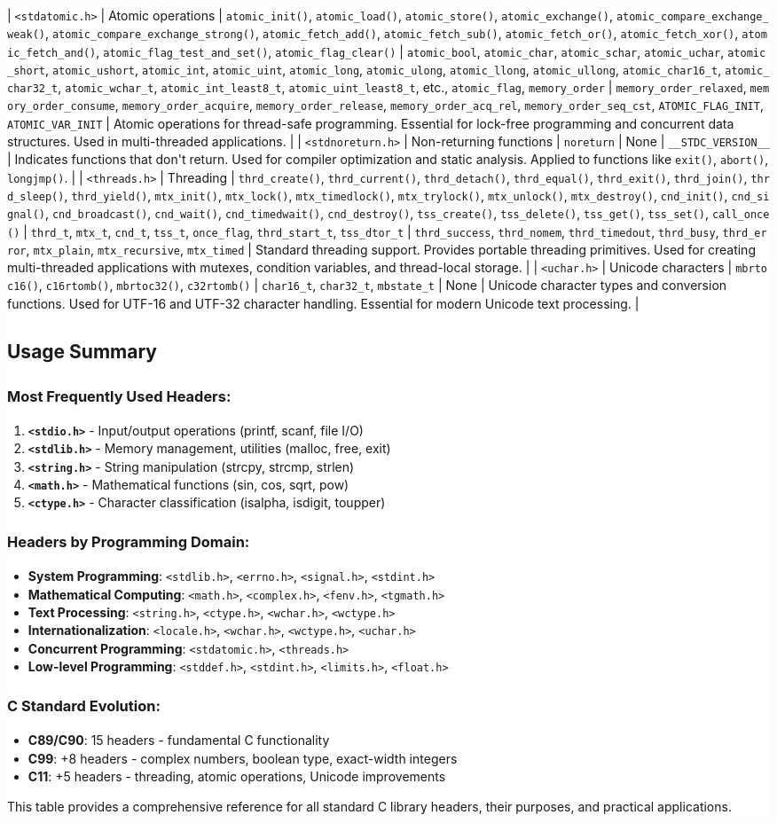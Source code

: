 | `<stdatomic.h>` | Atomic operations | `atomic_init()`, `atomic_load()`, `atomic_store()`, `atomic_exchange()`, `atomic_compare_exchange_weak()`, `atomic_compare_exchange_strong()`, `atomic_fetch_add()`, `atomic_fetch_sub()`, `atomic_fetch_or()`, `atomic_fetch_xor()`, `atomic_fetch_and()`, `atomic_flag_test_and_set()`, `atomic_flag_clear()` | `atomic_bool`, `atomic_char`, `atomic_schar`, `atomic_uchar`, `atomic_short`, `atomic_ushort`, `atomic_int`, `atomic_uint`, `atomic_long`, `atomic_ulong`, `atomic_llong`, `atomic_ullong`, `atomic_char16_t`, `atomic_char32_t`, `atomic_wchar_t`, `atomic_int_least8_t`, `atomic_uint_least8_t`, etc., `atomic_flag`, `memory_order` | `memory_order_relaxed`, `memory_order_consume`, `memory_order_acquire`, `memory_order_release`, `memory_order_acq_rel`, `memory_order_seq_cst`, `ATOMIC_FLAG_INIT`, `ATOMIC_VAR_INIT` | Atomic operations for thread-safe programming. Essential for lock-free programming and concurrent data structures. Used in multi-threaded applications. |
| `<stdnoreturn.h>` | Non-returning functions | `noreturn` | None | `__STDC_VERSION__` | Indicates functions that don't return. Used for compiler optimization and static analysis. Applied to functions like `exit()`, `abort()`, `longjmp()`. |
| `<threads.h>` | Threading | `thrd_create()`, `thrd_current()`, `thrd_detach()`, `thrd_equal()`, `thrd_exit()`, `thrd_join()`, `thrd_sleep()`, `thrd_yield()`, `mtx_init()`, `mtx_lock()`, `mtx_timedlock()`, `mtx_trylock()`, `mtx_unlock()`, `mtx_destroy()`, `cnd_init()`, `cnd_signal()`, `cnd_broadcast()`, `cnd_wait()`, `cnd_timedwait()`, `cnd_destroy()`, `tss_create()`, `tss_delete()`, `tss_get()`, `tss_set()`, `call_once()` | `thrd_t`, `mtx_t`, `cnd_t`, `tss_t`, `once_flag`, `thrd_start_t`, `tss_dtor_t` | `thrd_success`, `thrd_nomem`, `thrd_timedout`, `thrd_busy`, `thrd_error`, `mtx_plain`, `mtx_recursive`, `mtx_timed` | Standard threading support. Provides portable threading primitives. Used for creating multi-threaded applications with mutexes, condition variables, and thread-local storage. |
| `<uchar.h>` | Unicode characters | `mbrtoc16()`, `c16rtomb()`, `mbrtoc32()`, `c32rtomb()` | `char16_t`, `char32_t`, `mbstate_t` | None | Unicode character types and conversion functions. Used for UTF-16 and UTF-32 character handling. Essential for modern Unicode text processing. |

## Usage Summary

### Most Frequently Used Headers:
1. **`<stdio.h>`** - Input/output operations (printf, scanf, file I/O)
2. **`<stdlib.h>`** - Memory management, utilities (malloc, free, exit)
3. **`<string.h>`** - String manipulation (strcpy, strcmp, strlen)
4. **`<math.h>`** - Mathematical functions (sin, cos, sqrt, pow)
5. **`<ctype.h>`** - Character classification (isalpha, isdigit, toupper)

### Headers by Programming Domain:
- **System Programming**: `<stdlib.h>`, `<errno.h>`, `<signal.h>`, `<stdint.h>`
- **Mathematical Computing**: `<math.h>`, `<complex.h>`, `<fenv.h>`, `<tgmath.h>`
- **Text Processing**: `<string.h>`, `<ctype.h>`, `<wchar.h>`, `<wctype.h>`
- **Internationalization**: `<locale.h>`, `<wchar.h>`, `<wctype.h>`, `<uchar.h>`
- **Concurrent Programming**: `<stdatomic.h>`, `<threads.h>`
- **Low-level Programming**: `<stddef.h>`, `<stdint.h>`, `<limits.h>`, `<float.h>`

### C Standard Evolution:
- **C89/C90**: 15 headers - fundamental C functionality
- **C99**: +8 headers - complex numbers, boolean type, exact-width integers
- **C11**: +5 headers - threading, atomic operations, Unicode improvements

This table provides a comprehensive reference for all standard C library headers, their purposes, and practical applications.